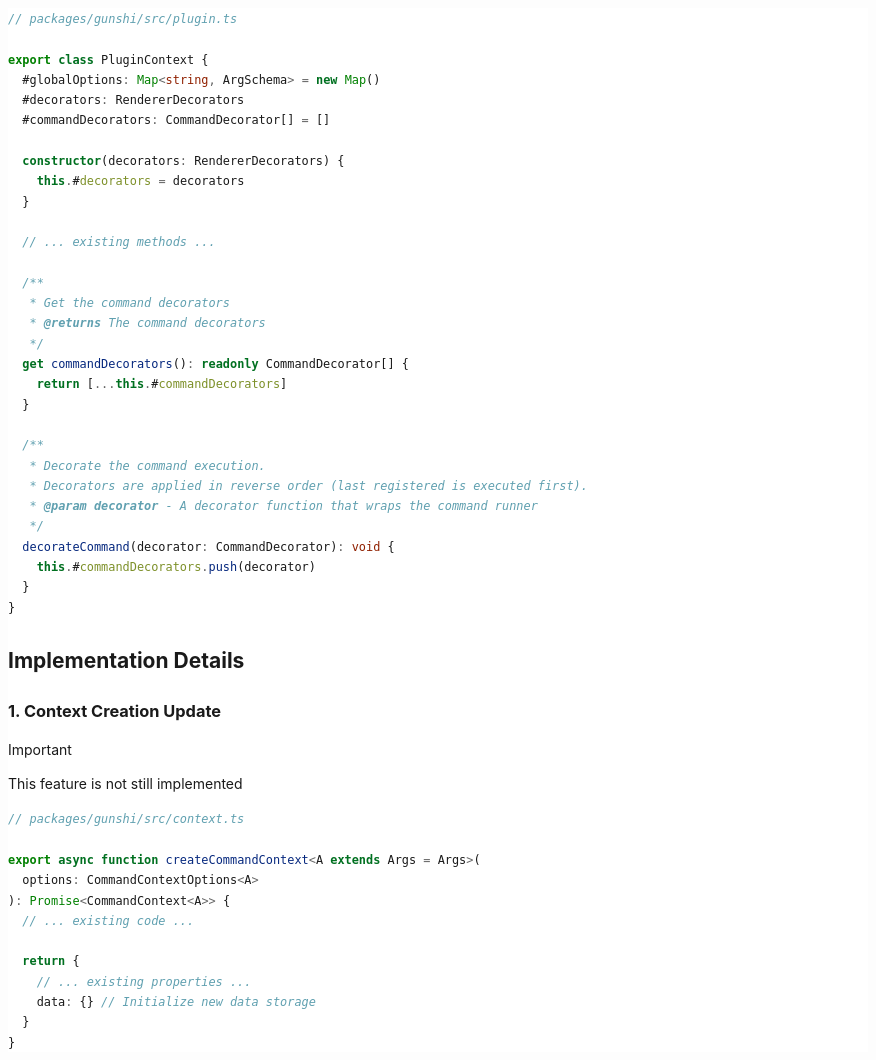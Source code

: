 ```typescript
// packages/gunshi/src/plugin.ts

export class PluginContext {
  #globalOptions: Map<string, ArgSchema> = new Map()
  #decorators: RendererDecorators
  #commandDecorators: CommandDecorator[] = []

  constructor(decorators: RendererDecorators) {
    this.#decorators = decorators
  }

  // ... existing methods ...

  /**
   * Get the command decorators
   * @returns The command decorators
   */
  get commandDecorators(): readonly CommandDecorator[] {
    return [...this.#commandDecorators]
  }

  /**
   * Decorate the command execution.
   * Decorators are applied in reverse order (last registered is executed first).
   * @param decorator - A decorator function that wraps the command runner
   */
  decorateCommand(decorator: CommandDecorator): void {
    this.#commandDecorators.push(decorator)
  }
}
```

## Implementation Details

### 1. Context Creation Update

> [!IMPORTANT]
> This feature is not still implemented

```typescript
// packages/gunshi/src/context.ts

export async function createCommandContext<A extends Args = Args>(
  options: CommandContextOptions<A>
): Promise<CommandContext<A>> {
  // ... existing code ...

  return {
    // ... existing properties ...
    data: {} // Initialize new data storage
  }
}
```
